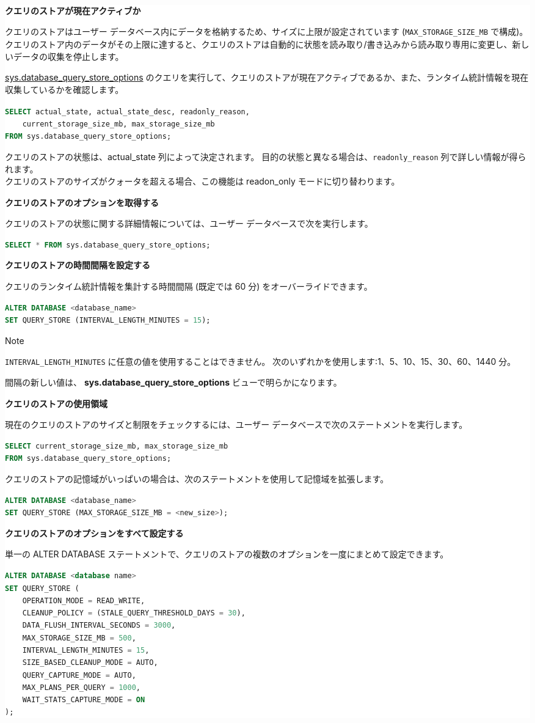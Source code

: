  **クエリのストアが現在アクティブか**  
  
 クエリのストアはユーザー データベース内にデータを格納するため、サイズに上限が設定されています (`MAX_STORAGE_SIZE_MB` で構成)。 クエリのストア内のデータがその上限に達すると、クエリのストアは自動的に状態を読み取り/書き込みから読み取り専用に変更し、新しいデータの収集を停止します。  
  
 [sys.database_query_store_options](../../relational-databases/system-catalog-views/sys-database-query-store-options-transact-sql.md) のクエリを実行して、クエリのストアが現在アクティブであるか、また、ランタイム統計情報を現在収集しているかを確認します。  
  
```sql  
SELECT actual_state, actual_state_desc, readonly_reason,   
    current_storage_size_mb, max_storage_size_mb  
FROM sys.database_query_store_options;  
```  
  
 クエリのストアの状態は、actual_state 列によって決定されます。 目的の状態と異なる場合は、`readonly_reason` 列で詳しい情報が得られます。   
クエリのストアのサイズがクォータを超える場合、この機能は readon_only モードに切り替わります。  
  
 **クエリのストアのオプションを取得する**  
  
 クエリのストアの状態に関する詳細情報については、ユーザー データベースで次を実行します。  
  
```sql  
SELECT * FROM sys.database_query_store_options;  
```  
  
 **クエリのストアの時間間隔を設定する**  
  
 クエリのランタイム統計情報を集計する時間間隔 (既定では 60 分) をオーバーライドできます。  
  
```sql  
ALTER DATABASE <database_name>   
SET QUERY_STORE (INTERVAL_LENGTH_MINUTES = 15);  
```  
  
 > [!NOTE]
 > `INTERVAL_LENGTH_MINUTES` に任意の値を使用することはできません。 次のいずれかを使用します:1、5、10、15、30、60、1440 分。  
  
 間隔の新しい値は、 **sys.database_query_store_options** ビューで明らかになります。  
  
 **クエリのストアの使用領域**  
  
 現在のクエリのストアのサイズと制限をチェックするには、ユーザー データベースで次のステートメントを実行します。  
  
```sql  
SELECT current_storage_size_mb, max_storage_size_mb   
FROM sys.database_query_store_options;  
```  
  
 クエリのストアの記憶域がいっぱいの場合は、次のステートメントを使用して記憶域を拡張します。  
  
```sql  
ALTER DATABASE <database_name>   
SET QUERY_STORE (MAX_STORAGE_SIZE_MB = <new_size>);  
```  
  
 **クエリのストアのオプションをすべて設定する**  
  
 単一の ALTER DATABASE ステートメントで、クエリのストアの複数のオプションを一度にまとめて設定できます。  
  
```sql  
ALTER DATABASE <database name>   
SET QUERY_STORE (  
    OPERATION_MODE = READ_WRITE,  
    CLEANUP_POLICY = (STALE_QUERY_THRESHOLD_DAYS = 30),  
    DATA_FLUSH_INTERVAL_SECONDS = 3000,  
    MAX_STORAGE_SIZE_MB = 500,  
    INTERVAL_LENGTH_MINUTES = 15,  
    SIZE_BASED_CLEANUP_MODE = AUTO,  
    QUERY_CAPTURE_MODE = AUTO,  
    MAX_PLANS_PER_QUERY = 1000,
    WAIT_STATS_CAPTURE_MODE = ON 
);  
```  
  